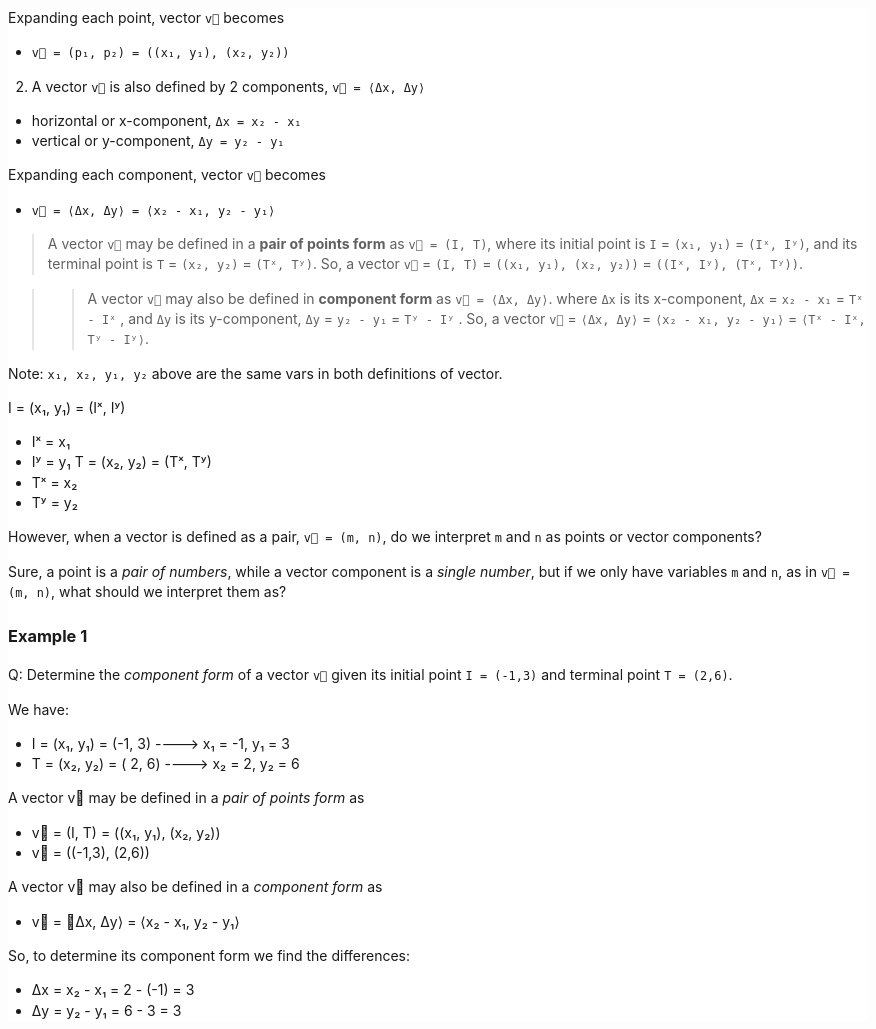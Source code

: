 Expanding each point, vector `v⃗` becomes
- `v⃗ = (p₁, p₂) = ((x₁, y₁), (x₂, y₂))`

2. A vector `v⃗` is also defined by 2 components, `v⃗ = ⟨Δx, Δy⟩`
- horizontal or x-component, `Δx = x₂ - x₁`
- vertical   or y-component, `Δy = y₂ - y₁`

Expanding each component, vector `v⃗` becomes
- `v⃗ = ⟨Δx, Δy⟩ = ⟨x₂ - x₁, y₂ - y₁⟩`


>A vector `v⃗` may be defined in a **pair of points form** as `v⃗ = (I, T)`,
>where its initial point is `I` = `(x₁, y₁)` = `(Iˣ, Iʸ)`,
> and its terminal point is `T` = `(x₂, y₂)` = `(Tˣ, Tʸ)`.
>So, a vector `v⃗` = `(I, T)` = `((x₁, y₁), (x₂, y₂))` = `((Iˣ, Iʸ), (Tˣ, Tʸ))`.

>>A vector `v⃗` may also be defined in **component form** as `v⃗ = ⟨Δx, Δy⟩`.
>>where `Δx` is its x-component, `Δx` = `x₂ - x₁` = `Tˣ - Iˣ` ,
>> and  `Δy` is its y-component, `Δy` = `y₂ - y₁` = `Tʸ - Iʸ` .
>So, a vector `v⃗` = `⟨Δx, Δy⟩` = `⟨x₂ - x₁, y₂ - y₁⟩` = `⟨Tˣ - Iˣ, Tʸ - Iʸ⟩`.


Note: `x₁, x₂, y₁, y₂` above are the same vars in both definitions of vector.

I = (x₁, y₁) = (Iˣ, Iʸ)
- Iˣ = x₁
- Iʸ = y₁
T = (x₂, y₂) = (Tˣ, Tʸ)
- Tˣ = x₂
- Tʸ = y₂


However, when a vector is defined as a pair, `v⃗ = (m, n)`, do we interpret `m` and `n` as points or vector components?

Sure, a point is a *pair of numbers*, while a vector component is a *single number*, but if we only have variables `m` and `n`, as in `v⃗ = (m, n)`, what should we interpret them as?






### Example 1

Q: Determine the *component form* of a vector `v⃗` given its initial point `I = (-1,3)` and terminal point `T = (2,6)`.

We have:
- I = (x₁, y₁) = (-1, 3) ----> x₁ = -1, y₁ = 3
- T = (x₂, y₂) = ( 2, 6) ----> x₂ =  2, y₂ = 6

A vector v⃗ may be defined in a *pair of points form* as
- v⃗ = (I, T) = ((x₁, y₁), (x₂, y₂))
- v⃗ = ((-1,3), (2,6))

A vector v⃗ may also be defined in a *component form* as
- v⃗ = ⟨Δx, Δy⟩ = ⟨x₂ - x₁, y₂ - y₁⟩

So, to determine its component form we find the differences:
- Δx = x₂ - x₁ = 2 - (-1) = 3
- Δy = y₂ - y₁ = 6 - 3 = 3
